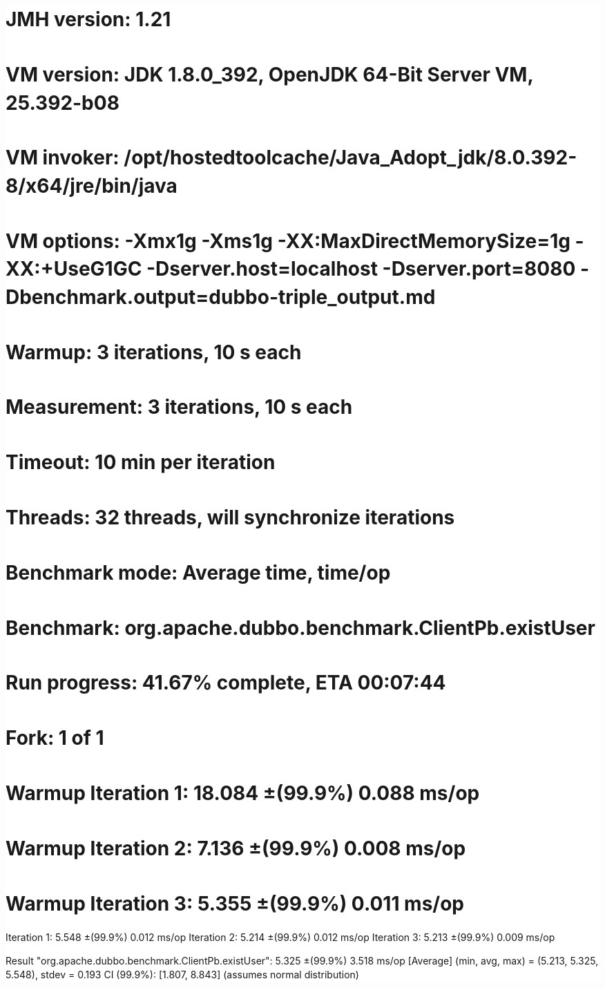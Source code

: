 
# JMH version: 1.21
# VM version: JDK 1.8.0_392, OpenJDK 64-Bit Server VM, 25.392-b08
# VM invoker: /opt/hostedtoolcache/Java_Adopt_jdk/8.0.392-8/x64/jre/bin/java
# VM options: -Xmx1g -Xms1g -XX:MaxDirectMemorySize=1g -XX:+UseG1GC -Dserver.host=localhost -Dserver.port=8080 -Dbenchmark.output=dubbo-triple_output.md
# Warmup: 3 iterations, 10 s each
# Measurement: 3 iterations, 10 s each
# Timeout: 10 min per iteration
# Threads: 32 threads, will synchronize iterations
# Benchmark mode: Average time, time/op
# Benchmark: org.apache.dubbo.benchmark.ClientPb.existUser

# Run progress: 41.67% complete, ETA 00:07:44
# Fork: 1 of 1
# Warmup Iteration   1: 18.084 ±(99.9%) 0.088 ms/op
# Warmup Iteration   2: 7.136 ±(99.9%) 0.008 ms/op
# Warmup Iteration   3: 5.355 ±(99.9%) 0.011 ms/op
Iteration   1: 5.548 ±(99.9%) 0.012 ms/op
Iteration   2: 5.214 ±(99.9%) 0.012 ms/op
Iteration   3: 5.213 ±(99.9%) 0.009 ms/op


Result "org.apache.dubbo.benchmark.ClientPb.existUser":
  5.325 ±(99.9%) 3.518 ms/op [Average]
  (min, avg, max) = (5.213, 5.325, 5.548), stdev = 0.193
  CI (99.9%): [1.807, 8.843] (assumes normal distribution)
